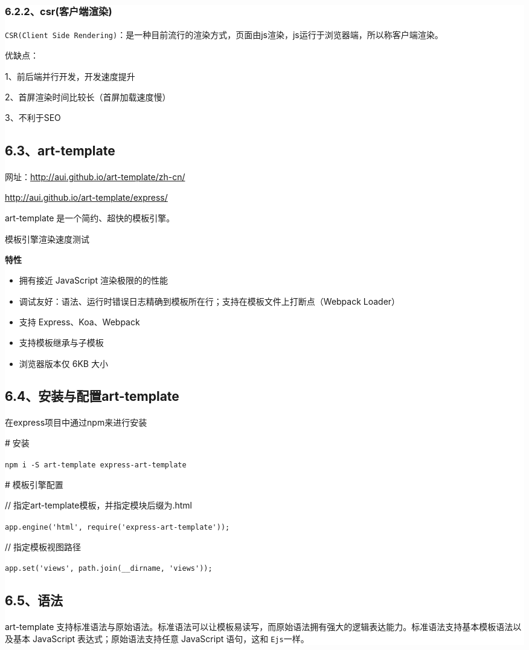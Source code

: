 ### 6.2.2、csr(客户端渲染)

`CSR(Client Side Rendering)`：是一种目前流行的渲染方式，页面由js渲染，js运行于浏览器端，所以称客户端渲染。

优缺点：

1、前后端并行开发，开发速度提升

2、首屏渲染时间比较长（首屏加载速度慢）

3、不利于SEO

## 6.3、art-template

网址：http://aui.github.io/art-template/zh-cn/

   http://aui.github.io/art-template/express/

art-template 是一个简约、超快的模板引擎。

模板引擎渲染速度测试

 

**特性**

- 拥有接近 JavaScript 渲染极限的的性能

- 调试友好：语法、运行时错误日志精确到模板所在行；支持在模板文件上打断点（Webpack Loader）

- 支持 Express、Koa、Webpack

- 支持模板继承与子模板

- 浏览器版本仅 6KB 大小

## 6.4、安装与配置art-template

在express项目中通过npm来进行安装

\# 安装

`npm i -S art-template express-art-template`

\# 模板引擎配置

// 指定art-template模板，并指定模块后缀为.html

`app.engine('html', require('express-art-template'));`

// 指定模板视图路径

`app.set('views', path.join(__dirname, 'views'));`

 

## 6.5、语法

art-template 支持标准语法与原始语法。标准语法可以让模板易读写，而原始语法拥有强大的逻辑表达能力。标准语法支持基本模板语法以及基本 JavaScript 表达式；原始语法支持任意 JavaScript 语句，这和 `Ejs`一样。
